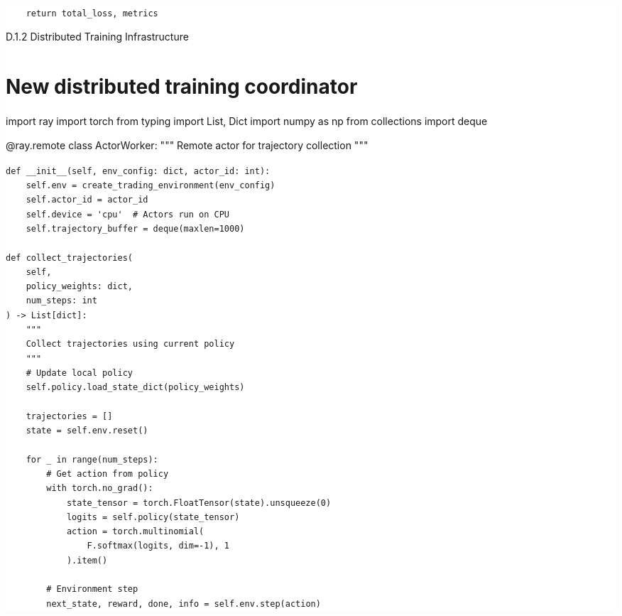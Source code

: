         return total_loss, metrics

D.1.2 Distributed Training Infrastructure

# New distributed training coordinator

import ray
import torch
from typing import List, Dict
import numpy as np
from collections import deque

@ray.remote
class ActorWorker:
    """
    Remote actor for trajectory collection
    """
    
    def __init__(self, env_config: dict, actor_id: int):
        self.env = create_trading_environment(env_config)
        self.actor_id = actor_id
        self.device = 'cpu'  # Actors run on CPU
        self.trajectory_buffer = deque(maxlen=1000)
        
    def collect_trajectories(
        self,
        policy_weights: dict,
        num_steps: int
    ) -> List[dict]:
        """
        Collect trajectories using current policy
        """
        # Update local policy
        self.policy.load_state_dict(policy_weights)
        
        trajectories = []
        state = self.env.reset()
        
        for _ in range(num_steps):
            # Get action from policy
            with torch.no_grad():
                state_tensor = torch.FloatTensor(state).unsqueeze(0)
                logits = self.policy(state_tensor)
                action = torch.multinomial(
                    F.softmax(logits, dim=-1), 1
                ).item()
            
            # Environment step
            next_state, reward, done, info = self.env.step(action)
            